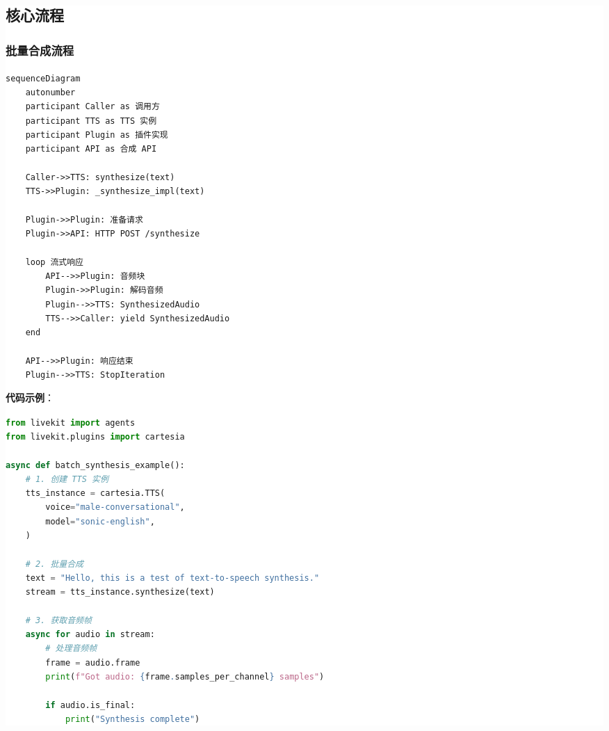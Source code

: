 ## 核心流程

### 批量合成流程

```mermaid
sequenceDiagram
    autonumber
    participant Caller as 调用方
    participant TTS as TTS 实例
    participant Plugin as 插件实现
    participant API as 合成 API
    
    Caller->>TTS: synthesize(text)
    TTS->>Plugin: _synthesize_impl(text)
    
    Plugin->>Plugin: 准备请求
    Plugin->>API: HTTP POST /synthesize
    
    loop 流式响应
        API-->>Plugin: 音频块
        Plugin->>Plugin: 解码音频
        Plugin-->>TTS: SynthesizedAudio
        TTS-->>Caller: yield SynthesizedAudio
    end
    
    API-->>Plugin: 响应结束
    Plugin-->>TTS: StopIteration
```

**代码示例**：

```python
from livekit import agents
from livekit.plugins import cartesia

async def batch_synthesis_example():
    # 1. 创建 TTS 实例
    tts_instance = cartesia.TTS(
        voice="male-conversational",
        model="sonic-english",
    )
    
    # 2. 批量合成
    text = "Hello, this is a test of text-to-speech synthesis."
    stream = tts_instance.synthesize(text)
    
    # 3. 获取音频帧
    async for audio in stream:
        # 处理音频帧
        frame = audio.frame
        print(f"Got audio: {frame.samples_per_channel} samples")
        
        if audio.is_final:
            print("Synthesis complete")
```
